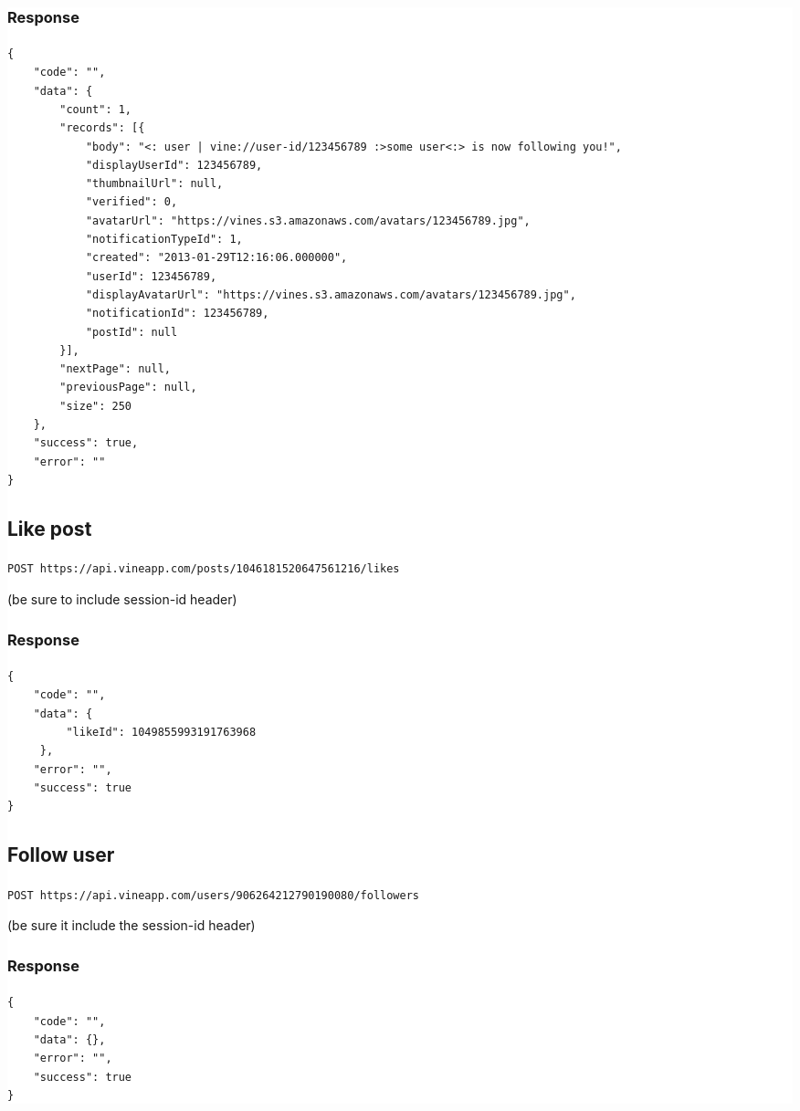 ### Response

    {
        "code": "",
        "data": {
            "count": 1,
            "records": [{
                "body": "<: user | vine://user-id/123456789 :>some user<:> is now following you!",
                "displayUserId": 123456789,
                "thumbnailUrl": null,
                "verified": 0,
                "avatarUrl": "https://vines.s3.amazonaws.com/avatars/123456789.jpg",
                "notificationTypeId": 1,
                "created": "2013-01-29T12:16:06.000000",
                "userId": 123456789,
                "displayAvatarUrl": "https://vines.s3.amazonaws.com/avatars/123456789.jpg",
                "notificationId": 123456789,
                "postId": null
            }],
            "nextPage": null,
            "previousPage": null,
            "size": 250
        },
        "success": true,
        "error": ""
    }

## Like post
    POST https://api.vineapp.com/posts/1046181520647561216/likes
(be sure to include session-id header)
### Response

    {
        "code": "",
        "data": {
             "likeId": 1049855993191763968
         },
        "error": "",
        "success": true
    }

## Follow user
    POST https://api.vineapp.com/users/906264212790190080/followers
(be sure it include the session-id header)
### Response
    {
        "code": "",
        "data": {},
        "error": "",
        "success": true
    }
